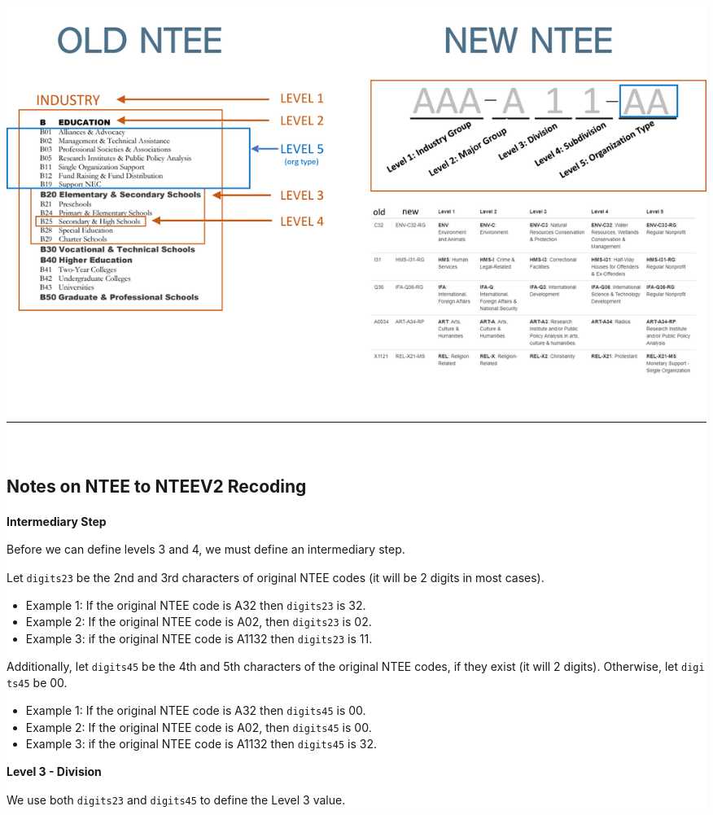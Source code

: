 ![](v1-vs-v2.png)

<br>
<hr>
<br>


## Notes on NTEE to NTEEV2 Recoding

**Intermediary Step**

Before we can define levels 3 and 4, we must define an intermediary step. 

Let `digits23` be the 2nd and 3rd characters of original NTEE codes (it will be 2 digits in most cases). 

- Example 1: If the original NTEE code is A32 then `digits23` is 32. 
- Example 2: If the original NTEE code is A02, then `digits23` is 02. 
- Example 3: if the original NTEE code is A1132 then `digits23` is 11. 


Additionally, let `digits45` be the 4th and 5th characters of the original NTEE codes, if they exist (it will 2 digits). Otherwise, let `digits45` be 00.

- Example 1: If the original NTEE code is A32 then `digits45` is 00. 
- Example 2: If the original NTEE code is A02, then `digits45` is 00. 
- Example 3: if the original NTEE code is A1132 then `digits45` is 32. 

**Level 3 - Division**

We use both `digits23` and `digits45` to define the Level 3 value. 
